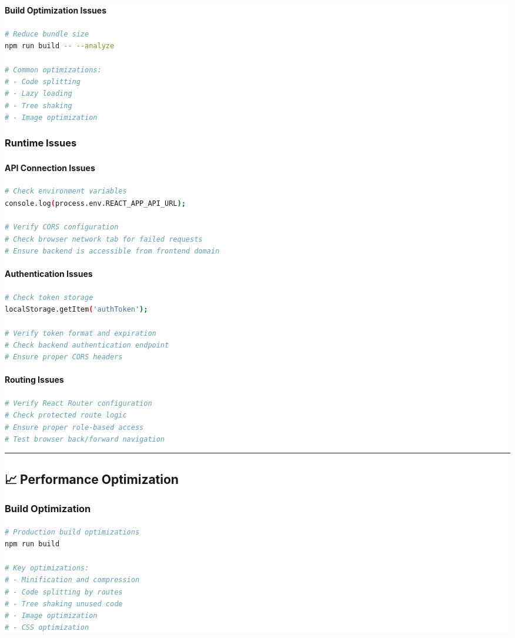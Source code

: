 #### **Build Optimization Issues**
```bash
# Reduce bundle size
npm run build -- --analyze

# Common optimizations:
# - Code splitting
# - Lazy loading
# - Tree shaking
# - Image optimization
```

### **Runtime Issues**

#### **API Connection Issues**
```bash
# Check environment variables
console.log(process.env.REACT_APP_API_URL);

# Verify CORS configuration
# Check browser network tab for failed requests
# Ensure backend is accessible from frontend domain
```

#### **Authentication Issues**
```bash
# Check token storage
localStorage.getItem('authToken');

# Verify token format and expiration
# Check backend authentication endpoint
# Ensure proper CORS headers
```

#### **Routing Issues**
```bash
# Verify React Router configuration
# Check protected route logic
# Ensure proper role-based access
# Test browser back/forward navigation
```

---

## 📈 **Performance Optimization**

### **Build Optimization**
```bash
# Production build optimizations
npm run build

# Key optimizations:
# - Minification and compression
# - Code splitting by routes
# - Tree shaking unused code
# - Image optimization
# - CSS optimization
```

